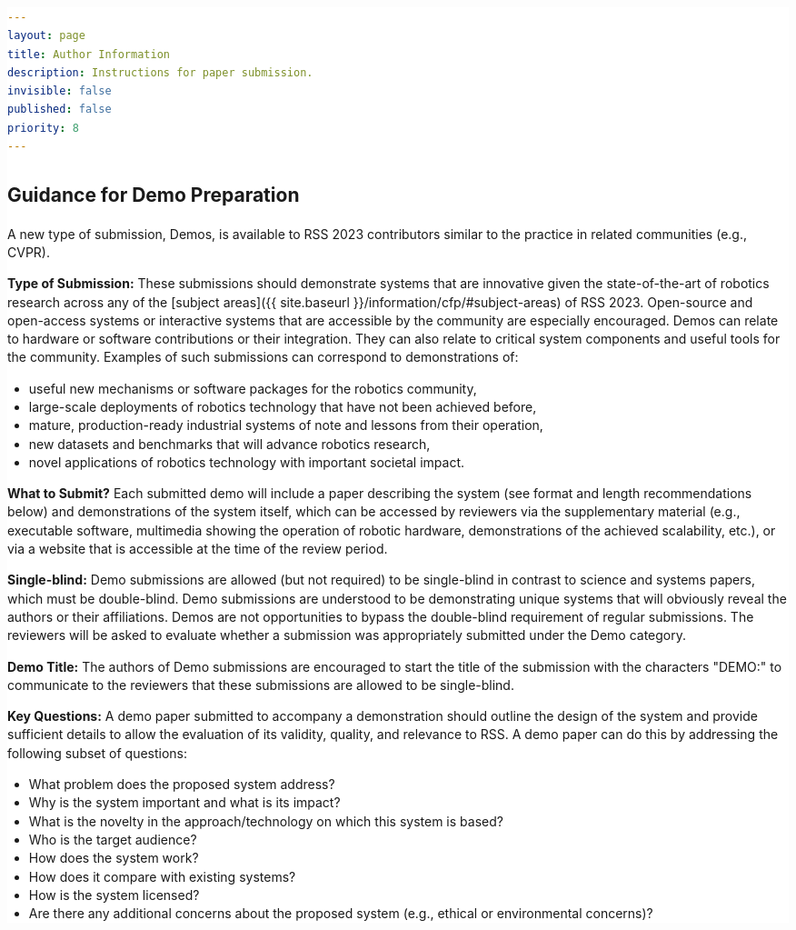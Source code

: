 ```yaml
---
layout: page
title: Author Information
description: Instructions for paper submission.
invisible: false
published: false
priority: 8
---
```


## Guidance for Demo Preparation

A new type of submission, Demos, is available to RSS 2023 contributors similar to the practice in related communities (e.g., CVPR).

**Type of Submission:** These submissions should demonstrate systems that are innovative given the state-of-the-art of robotics research across any of the [subject areas]({{ site.baseurl }}/information/cfp/#subject-areas) of RSS 2023. Open-source and open-access systems or interactive systems that are accessible by the community are especially encouraged. Demos can relate to hardware or software contributions or their integration. They can also relate to critical system components and useful tools for the community. Examples of such submissions can correspond to demonstrations of:

- useful new mechanisms or software packages for the robotics community,
- large-scale deployments of robotics technology that have not been achieved before,
- mature, production-ready industrial systems of note and lessons from their operation,
- new datasets and benchmarks that will advance robotics research,
- novel applications of robotics technology with important societal impact.

**What to Submit?** Each submitted demo will include a paper describing the system (see format and length recommendations below) and demonstrations of the system itself, which can be accessed by reviewers via the supplementary material (e.g., executable software, multimedia showing the operation of robotic hardware, demonstrations of the achieved scalability, etc.), or via a website that is accessible at the time of the review period.

**Single-blind:** Demo submissions are allowed (but not required) to be single-blind in contrast to science and systems papers, which must be double-blind. Demo submissions are understood to be demonstrating unique systems that will obviously reveal the authors or their affiliations. Demos are not opportunities to bypass the double-blind requirement of regular submissions. The reviewers will be asked to evaluate whether a submission was appropriately submitted under the Demo category.

**Demo Title:** The authors of Demo submissions are encouraged to start the title of the submission with the characters "DEMO:" to communicate to the reviewers that these submissions are allowed to be single-blind.

**Key Questions:** A demo paper submitted to accompany a demonstration should outline the design of the system and provide sufficient details to allow the evaluation of its validity, quality, and relevance to RSS. A demo paper can do this by addressing the following subset of questions:

- What problem does the proposed system address?
- Why is the system important and what is its impact?
- What is the novelty in the approach/technology on which this system is based?
- Who is the target audience?
- How does the system work?
- How does it compare with existing systems?
- How is the system licensed?
- Are there any additional concerns about the proposed system (e.g., ethical or environmental concerns)? 
